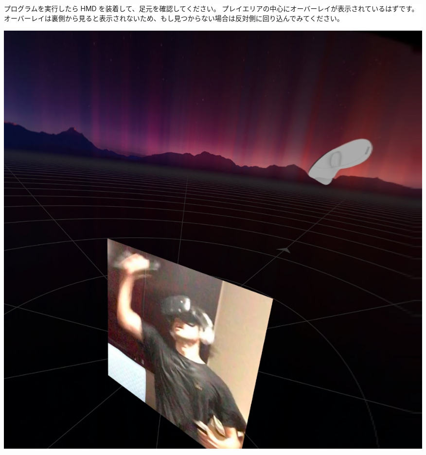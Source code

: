プログラムを実行したら HMD を装着して、足元を確認してください。
プレイエリアの中心にオーバーレイが表示されているはずです。
オーバーレイは裏側から見ると表示されないため、もし見つからない場合は反対側に回り込んでみてください。

![](/images/file-overlay-in-vr.jpg)

